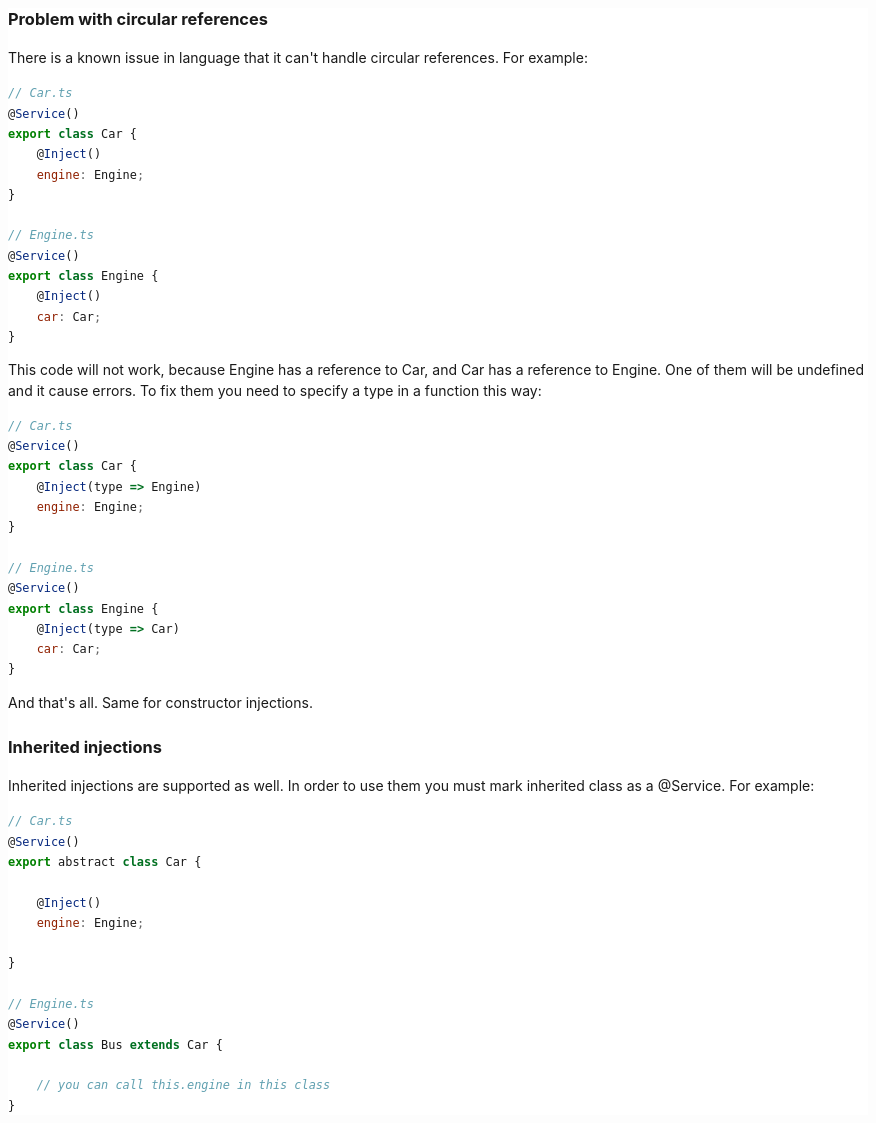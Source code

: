 ### Problem with circular references

There is a known issue in language that it can't handle circular references. For example:

```javascript
// Car.ts
@Service()
export class Car {
    @Inject()
    engine: Engine;
}

// Engine.ts
@Service()
export class Engine {
    @Inject()
    car: Car;
}
```

This code will not work, because Engine has a reference to Car, and Car has a reference to Engine.
One of them will be undefined and it cause errors. To fix them you need to specify a type in a function this way:

```javascript
// Car.ts
@Service()
export class Car {
    @Inject(type => Engine)
    engine: Engine;
}

// Engine.ts
@Service()
export class Engine {
    @Inject(type => Car)
    car: Car;
}
```

And that's all. Same for constructor injections.

### Inherited injections

Inherited injections are supported as well. In order to use them you must mark inherited class as a @Service.
For example:

```javascript
// Car.ts
@Service()
export abstract class Car {

    @Inject()
    engine: Engine;

}

// Engine.ts
@Service()
export class Bus extends Car {

    // you can call this.engine in this class
}
```
